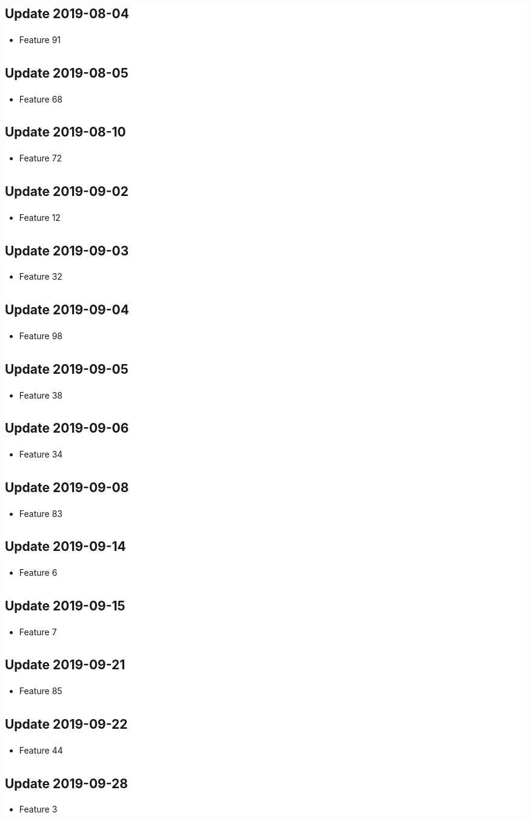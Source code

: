 ## Update 2019-08-04
- Feature 91

## Update 2019-08-05
- Feature 68

## Update 2019-08-10
- Feature 72

## Update 2019-09-02
- Feature 12

## Update 2019-09-03
- Feature 32

## Update 2019-09-04
- Feature 98

## Update 2019-09-05
- Feature 38

## Update 2019-09-06
- Feature 34

## Update 2019-09-08
- Feature 83

## Update 2019-09-14
- Feature 6

## Update 2019-09-15
- Feature 7

## Update 2019-09-21
- Feature 85

## Update 2019-09-22
- Feature 44

## Update 2019-09-28
- Feature 3

